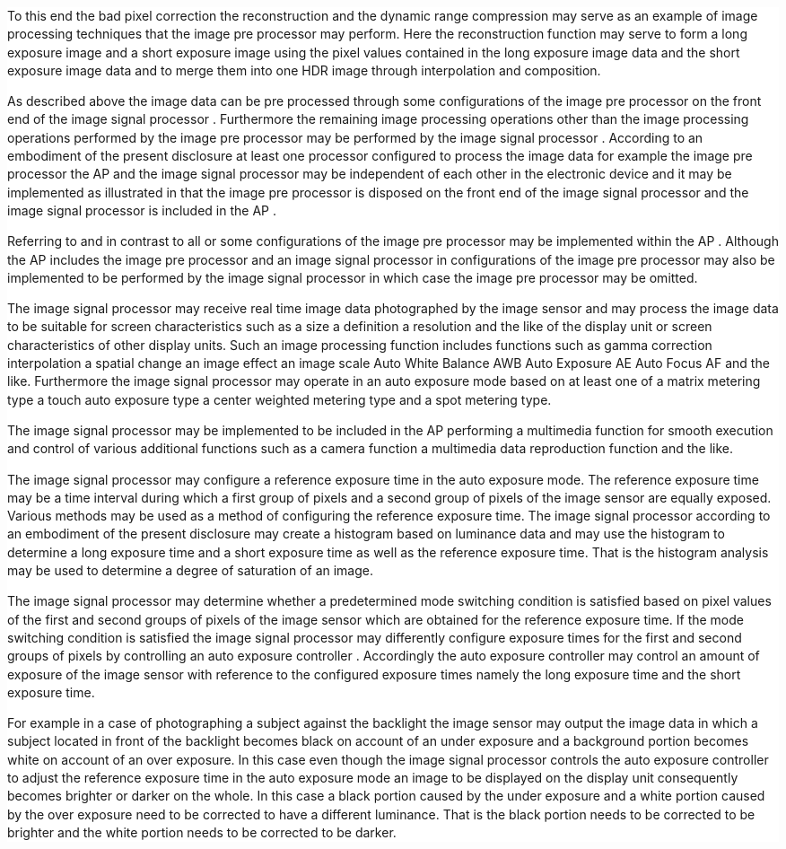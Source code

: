 To this end the bad pixel correction the reconstruction and the dynamic range compression may serve as an example of image processing techniques that the image pre processor may perform. Here the reconstruction function may serve to form a long exposure image and a short exposure image using the pixel values contained in the long exposure image data and the short exposure image data and to merge them into one HDR image through interpolation and composition.

As described above the image data can be pre processed through some configurations of the image pre processor on the front end of the image signal processor . Furthermore the remaining image processing operations other than the image processing operations performed by the image pre processor may be performed by the image signal processor . According to an embodiment of the present disclosure at least one processor configured to process the image data for example the image pre processor the AP and the image signal processor may be independent of each other in the electronic device and it may be implemented as illustrated in that the image pre processor is disposed on the front end of the image signal processor and the image signal processor is included in the AP .

Referring to and in contrast to all or some configurations of the image pre processor may be implemented within the AP . Although the AP includes the image pre processor and an image signal processor in configurations of the image pre processor may also be implemented to be performed by the image signal processor in which case the image pre processor may be omitted.

The image signal processor may receive real time image data photographed by the image sensor and may process the image data to be suitable for screen characteristics such as a size a definition a resolution and the like of the display unit or screen characteristics of other display units. Such an image processing function includes functions such as gamma correction interpolation a spatial change an image effect an image scale Auto White Balance AWB Auto Exposure AE Auto Focus AF and the like. Furthermore the image signal processor may operate in an auto exposure mode based on at least one of a matrix metering type a touch auto exposure type a center weighted metering type and a spot metering type.

The image signal processor may be implemented to be included in the AP performing a multimedia function for smooth execution and control of various additional functions such as a camera function a multimedia data reproduction function and the like.

The image signal processor may configure a reference exposure time in the auto exposure mode. The reference exposure time may be a time interval during which a first group of pixels and a second group of pixels of the image sensor are equally exposed. Various methods may be used as a method of configuring the reference exposure time. The image signal processor according to an embodiment of the present disclosure may create a histogram based on luminance data and may use the histogram to determine a long exposure time and a short exposure time as well as the reference exposure time. That is the histogram analysis may be used to determine a degree of saturation of an image.

The image signal processor may determine whether a predetermined mode switching condition is satisfied based on pixel values of the first and second groups of pixels of the image sensor which are obtained for the reference exposure time. If the mode switching condition is satisfied the image signal processor may differently configure exposure times for the first and second groups of pixels by controlling an auto exposure controller . Accordingly the auto exposure controller may control an amount of exposure of the image sensor with reference to the configured exposure times namely the long exposure time and the short exposure time.

For example in a case of photographing a subject against the backlight the image sensor may output the image data in which a subject located in front of the backlight becomes black on account of an under exposure and a background portion becomes white on account of an over exposure. In this case even though the image signal processor controls the auto exposure controller to adjust the reference exposure time in the auto exposure mode an image to be displayed on the display unit consequently becomes brighter or darker on the whole. In this case a black portion caused by the under exposure and a white portion caused by the over exposure need to be corrected to have a different luminance. That is the black portion needs to be corrected to be brighter and the white portion needs to be corrected to be darker.

